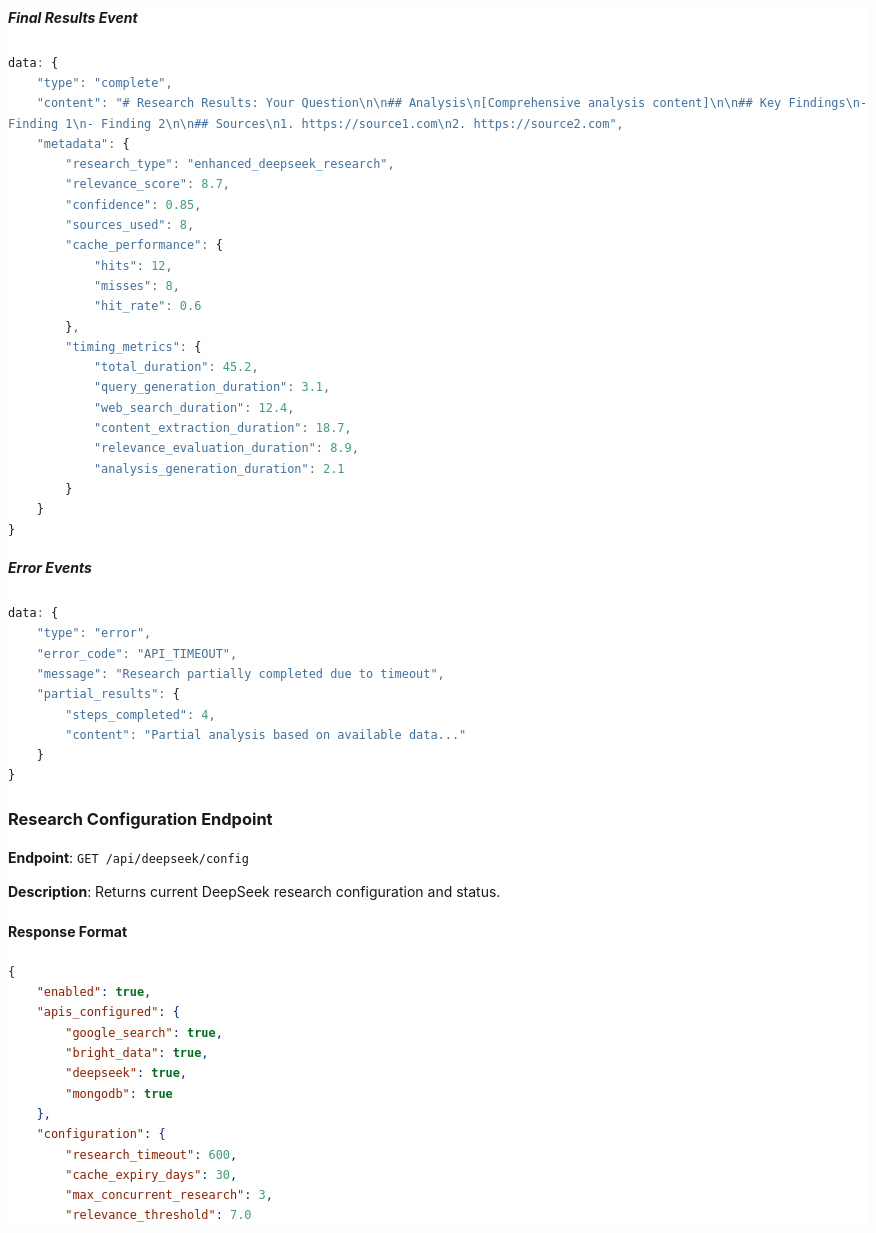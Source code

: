##### Final Results Event

```javascript
data: {
    "type": "complete",
    "content": "# Research Results: Your Question\n\n## Analysis\n[Comprehensive analysis content]\n\n## Key Findings\n- Finding 1\n- Finding 2\n\n## Sources\n1. https://source1.com\n2. https://source2.com",
    "metadata": {
        "research_type": "enhanced_deepseek_research",
        "relevance_score": 8.7,
        "confidence": 0.85,
        "sources_used": 8,
        "cache_performance": {
            "hits": 12,
            "misses": 8,
            "hit_rate": 0.6
        },
        "timing_metrics": {
            "total_duration": 45.2,
            "query_generation_duration": 3.1,
            "web_search_duration": 12.4,
            "content_extraction_duration": 18.7,
            "relevance_evaluation_duration": 8.9,
            "analysis_generation_duration": 2.1
        }
    }
}
```

##### Error Events

```javascript
data: {
    "type": "error",
    "error_code": "API_TIMEOUT",
    "message": "Research partially completed due to timeout",
    "partial_results": {
        "steps_completed": 4,
        "content": "Partial analysis based on available data..."
    }
}
```

### Research Configuration Endpoint

**Endpoint**: `GET /api/deepseek/config`

**Description**: Returns current DeepSeek research configuration and status.

#### Response Format

```json
{
    "enabled": true,
    "apis_configured": {
        "google_search": true,
        "bright_data": true,
        "deepseek": true,
        "mongodb": true
    },
    "configuration": {
        "research_timeout": 600,
        "cache_expiry_days": 30,
        "max_concurrent_research": 3,
        "relevance_threshold": 7.0
```